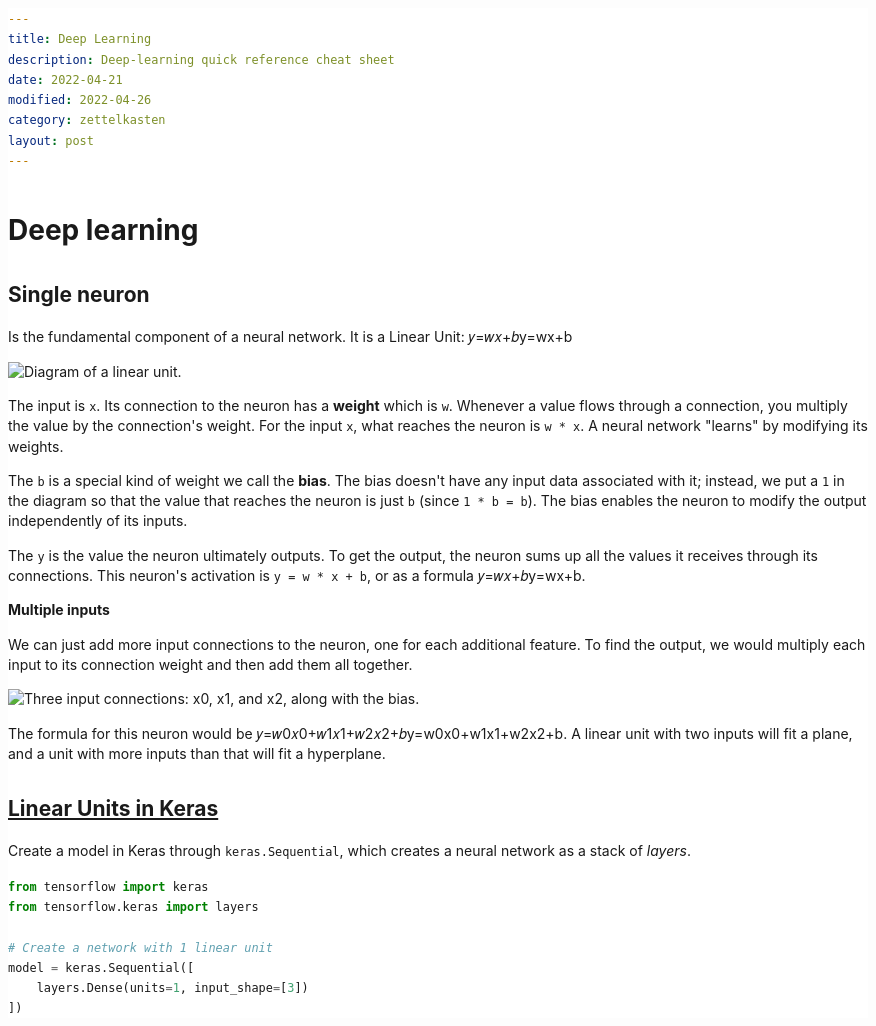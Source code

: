 ```yaml
---
title: Deep Learning
description: Deep-learning quick reference cheat sheet
date: 2022-04-21
modified: 2022-04-26
category: zettelkasten
layout: post
---
```


# Deep learning

## Single neuron

Is the fundamental component of a neural network. It is a Linear Unit: 𝑦=𝑤𝑥+𝑏y=wx+b

![Diagram of a linear unit.](https://i.imgur.com/mfOlDR6.png)

The input is `x`. Its connection to the neuron has a **weight** which is `w`. Whenever a value flows through a connection, you multiply the value by the connection's weight. For the input `x`, what reaches the neuron is `w * x`. A neural network "learns" by modifying its weights.

The `b` is a special kind of weight we call the **bias**. The bias doesn't have any input data associated with it; instead, we put a `1` in the diagram so that the value that reaches the neuron is just `b` (since `1 * b = b`). The bias enables the neuron to modify the output independently of its inputs.

The `y` is the value the neuron ultimately outputs. To get the output, the neuron sums up all the values it receives through its connections. This neuron's activation is `y = w * x + b`, or as a formula 𝑦=𝑤𝑥+𝑏y=wx+b.

**Multiple inputs**

We can just add more input connections to the neuron, one for each additional feature. To find the output, we would multiply each input to its connection weight and then add them all together.

![Three input connections: x0, x1, and x2, along with the bias.](https://i.imgur.com/vyXSnlZ.png)

The formula for this neuron would be 𝑦=𝑤0𝑥0+𝑤1𝑥1+𝑤2𝑥2+𝑏y=w0x0+w1x1+w2x2+b. A linear unit with two inputs will fit a plane, and a unit with more inputs than that will fit a hyperplane.

## [Linear Units in Keras](https://www.kaggle.com/code/ryanholbrook/a-single-neuron#Linear-Units-in-Keras)

Create a model in Keras through `keras.Sequential`, which creates a neural network as a stack of _layers_.

```python
from tensorflow import keras
from tensorflow.keras import layers

# Create a network with 1 linear unit
model = keras.Sequential([
    layers.Dense(units=1, input_shape=[3])
])
```
